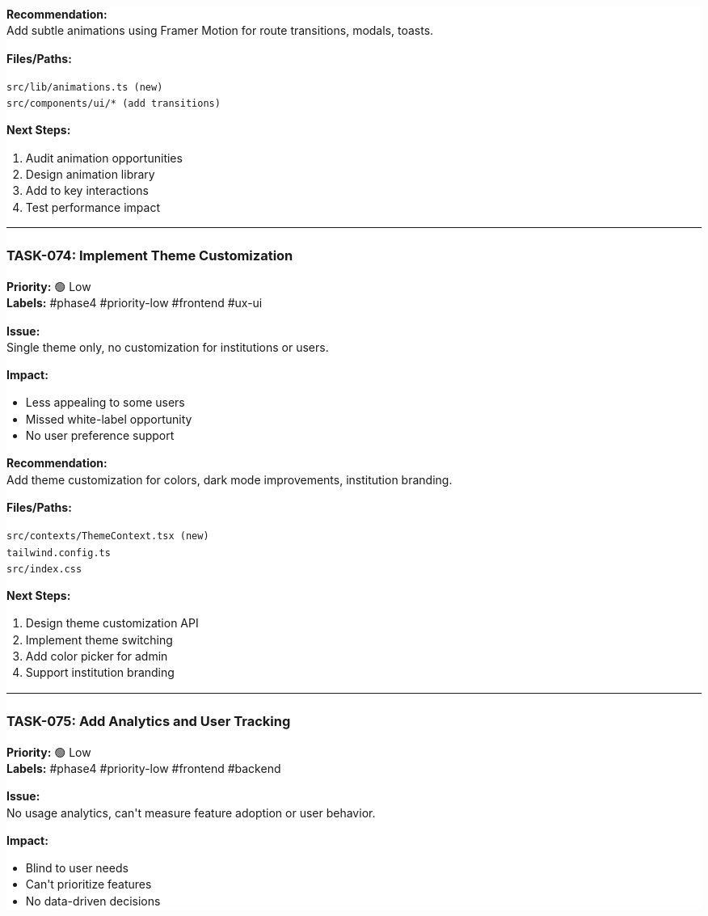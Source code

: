 **Recommendation:**  
Add subtle animations using Framer Motion for route transitions, modals, toasts.

**Files/Paths:**
```
src/lib/animations.ts (new)
src/components/ui/* (add transitions)
```

**Next Steps:**
1. Audit animation opportunities
2. Design animation library
3. Add to key interactions
4. Test performance impact

---

### TASK-074: Implement Theme Customization
**Priority:** 🟢 Low  
**Labels:** #phase4 #priority-low #frontend #ux-ui

**Issue:**  
Single theme only, no customization for institutions or users.

**Impact:**  
- Less appealing to some users
- Missed white-label opportunity
- No user preference support

**Recommendation:**  
Add theme customization for colors, dark mode improvements, institution branding.

**Files/Paths:**
```
src/contexts/ThemeContext.tsx (new)
tailwind.config.ts
src/index.css
```

**Next Steps:**
1. Design theme customization API
2. Implement theme switching
3. Add color picker for admin
4. Support institution branding

---

### TASK-075: Add Analytics and User Tracking
**Priority:** 🟢 Low  
**Labels:** #phase4 #priority-low #frontend #backend

**Issue:**  
No usage analytics, can't measure feature adoption or user behavior.

**Impact:**  
- Blind to user needs
- Can't prioritize features
- No data-driven decisions
